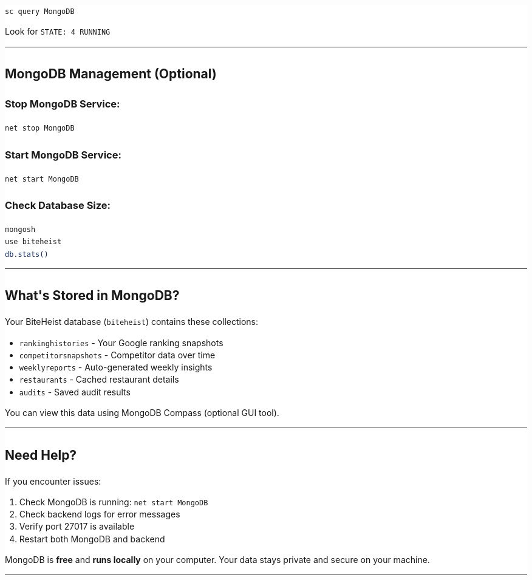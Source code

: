 ```bash
sc query MongoDB
```

Look for `STATE: 4 RUNNING`

---

## MongoDB Management (Optional)

### Stop MongoDB Service:
```bash
net stop MongoDB
```

### Start MongoDB Service:
```bash
net start MongoDB
```

### Check Database Size:
```bash
mongosh
use biteheist
db.stats()
```

---

## What's Stored in MongoDB?

Your BiteHeist database (`biteheist`) contains these collections:

- `rankinghistories` - Your Google ranking snapshots
- `competitorsnapshots` - Competitor data over time
- `weeklyreports` - Auto-generated weekly insights
- `restaurants` - Cached restaurant details
- `audits` - Saved audit results

You can view this data using MongoDB Compass (optional GUI tool).

---

## Need Help?

If you encounter issues:

1. Check MongoDB is running: `net start MongoDB`
2. Check backend logs for error messages
3. Verify port 27017 is available
4. Restart both MongoDB and backend

MongoDB is **free** and **runs locally** on your computer. Your data stays private and secure on your machine.

---
